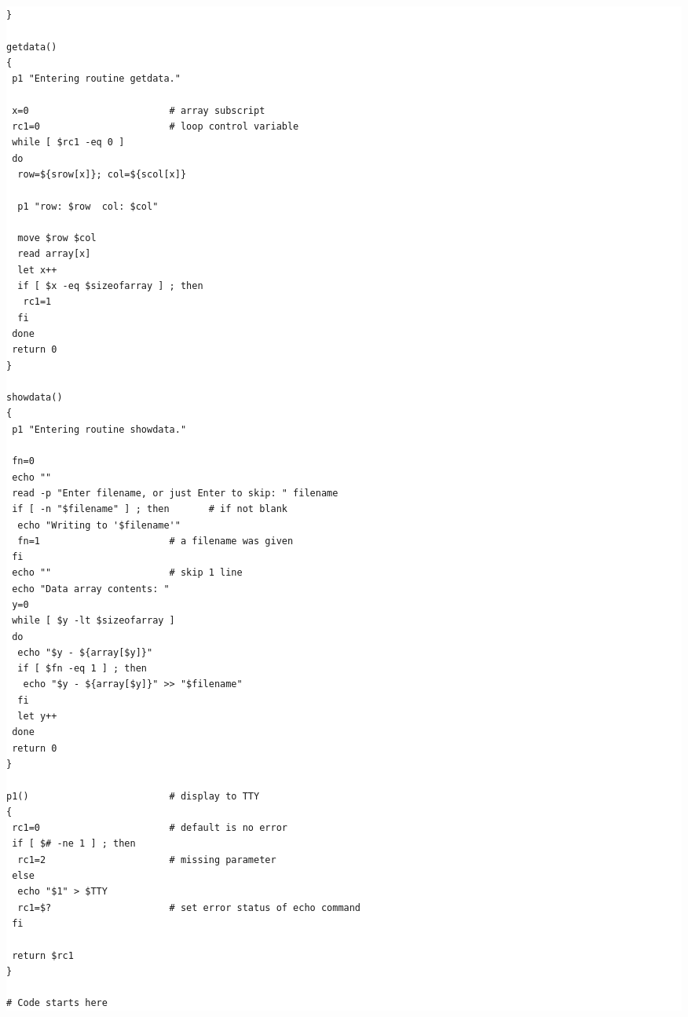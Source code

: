 ```
}

getdata()
{
 p1 "Entering routine getdata."

 x=0                         # array subscript
 rc1=0                       # loop control variable
 while [ $rc1 -eq 0 ]
 do
  row=${srow[x]}; col=${scol[x]}

  p1 "row: $row  col: $col"

  move $row $col
  read array[x]
  let x++
  if [ $x -eq $sizeofarray ] ; then
   rc1=1
  fi
 done
 return 0
}

showdata()
{
 p1 "Entering routine showdata."

 fn=0
 echo ""
 read -p "Enter filename, or just Enter to skip: " filename
 if [ -n "$filename" ] ; then       # if not blank
  echo "Writing to '$filename'"
  fn=1                       # a filename was given
 fi
 echo ""                     # skip 1 line
 echo "Data array contents: "
 y=0
 while [ $y -lt $sizeofarray ]
 do
  echo "$y - ${array[$y]}"
  if [ $fn -eq 1 ] ; then
   echo "$y - ${array[$y]}" >> "$filename"
  fi
  let y++
 done
 return 0
}

p1()                         # display to TTY
{
 rc1=0                       # default is no error
 if [ $# -ne 1 ] ; then
  rc1=2                      # missing parameter
 else
  echo "$1" > $TTY
  rc1=$?                     # set error status of echo command
 fi

 return $rc1
}

# Code starts here
```